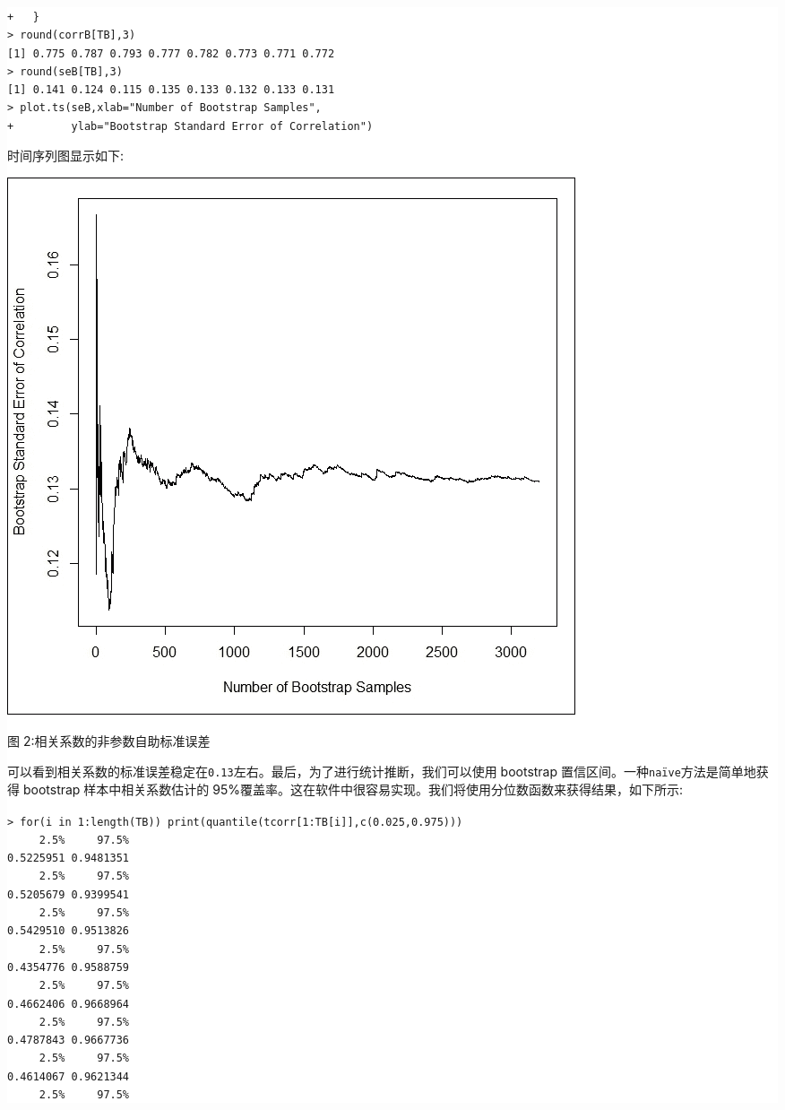 ```
+   }
> round(corrB[TB],3)
[1] 0.775 0.787 0.793 0.777 0.782 0.773 0.771 0.772
> round(seB[TB],3)
[1] 0.141 0.124 0.115 0.135 0.133 0.132 0.133 0.131
> plot.ts(seB,xlab="Number of Bootstrap Samples",
+         ylab="Bootstrap Standard Error of Correlation")
```

时间序列图显示如下:

![The standard error of correlation coefficient](img/00122.jpeg)

图 2:相关系数的非参数自助标准误差

可以看到相关系数的标准误差稳定在`0.13`左右。最后，为了进行统计推断，我们可以使用 bootstrap 置信区间。一种`naïve`方法是简单地获得 bootstrap 样本中相关系数估计的 95%覆盖率。这在软件中很容易实现。我们将使用分位数函数来获得结果，如下所示:

```
> for(i in 1:length(TB)) print(quantile(tcorr[1:TB[i]],c(0.025,0.975)))
     2.5%     97.5% 
0.5225951 0.9481351 
     2.5%     97.5% 
0.5205679 0.9399541 
     2.5%     97.5% 
0.5429510 0.9513826 
     2.5%     97.5% 
0.4354776 0.9588759 
     2.5%     97.5% 
0.4662406 0.9668964 
     2.5%     97.5% 
0.4787843 0.9667736 
     2.5%     97.5% 
0.4614067 0.9621344 
     2.5%     97.5% 
```